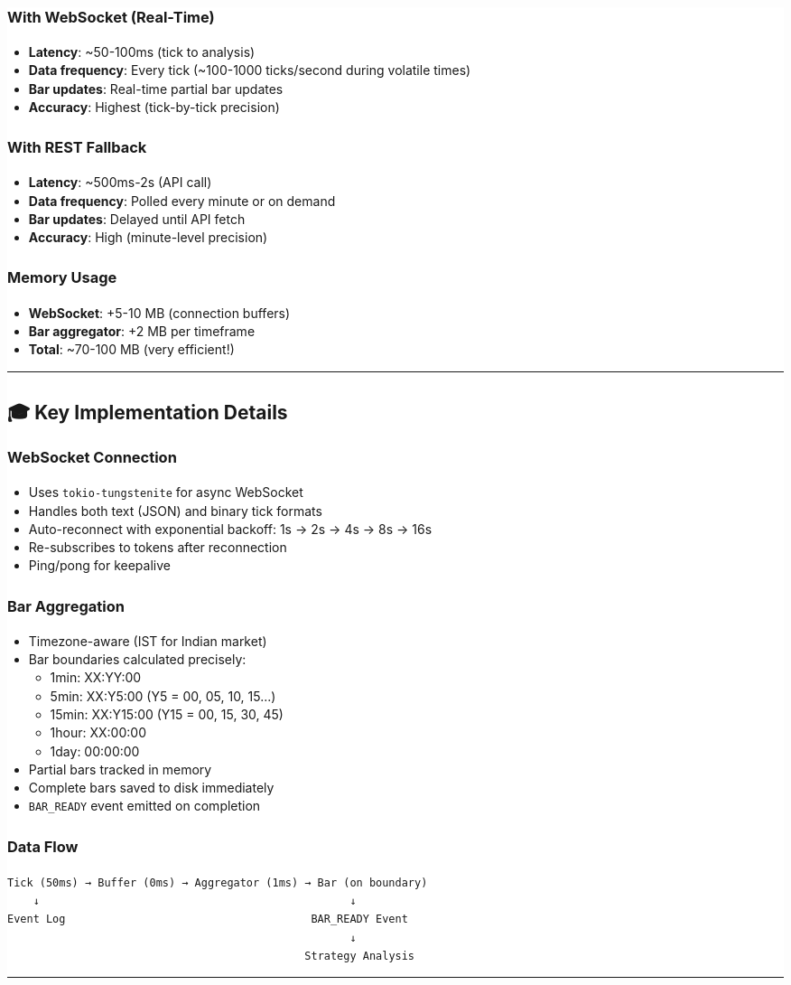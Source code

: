 ### With WebSocket (Real-Time)

- **Latency**: ~50-100ms (tick to analysis)
- **Data frequency**: Every tick (~100-1000 ticks/second during volatile times)
- **Bar updates**: Real-time partial bar updates
- **Accuracy**: Highest (tick-by-tick precision)

### With REST Fallback

- **Latency**: ~500ms-2s (API call)
- **Data frequency**: Polled every minute or on demand
- **Bar updates**: Delayed until API fetch
- **Accuracy**: High (minute-level precision)

### Memory Usage

- **WebSocket**: +5-10 MB (connection buffers)
- **Bar aggregator**: +2 MB per timeframe
- **Total**: ~70-100 MB (very efficient!)

---

## 🎓 **Key Implementation Details**

### WebSocket Connection

- Uses `tokio-tungstenite` for async WebSocket
- Handles both text (JSON) and binary tick formats
- Auto-reconnect with exponential backoff: 1s → 2s → 4s → 8s → 16s
- Re-subscribes to tokens after reconnection
- Ping/pong for keepalive

### Bar Aggregation

- Timezone-aware (IST for Indian market)
- Bar boundaries calculated precisely:
  - 1min: XX:YY:00
  - 5min: XX:Y5:00 (Y5 = 00, 05, 10, 15...)
  - 15min: XX:Y15:00 (Y15 = 00, 15, 30, 45)
  - 1hour: XX:00:00
  - 1day: 00:00:00
- Partial bars tracked in memory
- Complete bars saved to disk immediately
- `BAR_READY` event emitted on completion

### Data Flow

```
Tick (50ms) → Buffer (0ms) → Aggregator (1ms) → Bar (on boundary)
    ↓                                                ↓
Event Log                                      BAR_READY Event
                                                     ↓
                                              Strategy Analysis
```

---